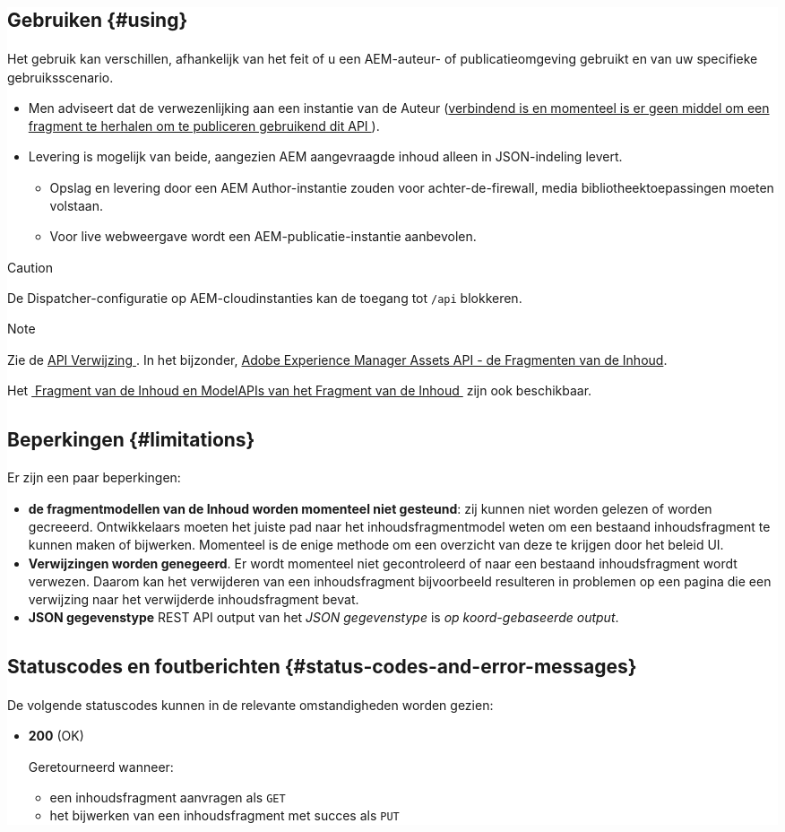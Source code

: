 ## Gebruiken {#using}

Het gebruik kan verschillen, afhankelijk van het feit of u een AEM-auteur- of publicatieomgeving gebruikt en van uw specifieke gebruiksscenario.

* Men adviseert dat de verwezenlijking aan een instantie van de Auteur ([&#x200B; verbindend is en momenteel is er geen middel om een fragment te herhalen om te publiceren gebruikend dit API &#x200B;](/help/assets/content-fragments/assets-api-content-fragments.md#limitations)).
* Levering is mogelijk van beide, aangezien AEM aangevraagde inhoud alleen in JSON-indeling levert.

   * Opslag en levering door een AEM Author-instantie zouden voor achter-de-firewall, media bibliotheektoepassingen moeten volstaan.

   * Voor live webweergave wordt een AEM-publicatie-instantie aanbevolen.

>[!CAUTION]
>
>De Dispatcher-configuratie op AEM-cloudinstanties kan de toegang tot `/api` blokkeren.

>[!NOTE]
>
>Zie de [&#x200B; API Verwijzing &#x200B;](/help/assets/content-fragments/assets-api-content-fragments.md#api-reference). In het bijzonder, [&#x200B; Adobe Experience Manager Assets API - de Fragmenten van de Inhoud &#x200B;](https://developer.adobe.com/experience-manager/reference-materials/cloud-service/javadoc/assets-api-content-fragments/index.html).
>
>Het [&#x200B; Fragment van de Inhoud en ModelAPIs van het Fragment van de Inhoud &#x200B;](/help/headless/content-fragment-openapis.md) zijn ook beschikbaar.

## Beperkingen {#limitations}

Er zijn een paar beperkingen:

* **de fragmentmodellen van de Inhoud worden momenteel niet gesteund**: zij kunnen niet worden gelezen of worden gecreeerd. Ontwikkelaars moeten het juiste pad naar het inhoudsfragmentmodel weten om een bestaand inhoudsfragment te kunnen maken of bijwerken. Momenteel is de enige methode om een overzicht van deze te krijgen door het beleid UI.
* **Verwijzingen worden genegeerd**. Er wordt momenteel niet gecontroleerd of naar een bestaand inhoudsfragment wordt verwezen. Daarom kan het verwijderen van een inhoudsfragment bijvoorbeeld resulteren in problemen op een pagina die een verwijzing naar het verwijderde inhoudsfragment bevat.
* **JSON gegevenstype** REST API output van het *JSON gegevenstype* is *op koord-gebaseerde output*.

## Statuscodes en foutberichten {#status-codes-and-error-messages}

De volgende statuscodes kunnen in de relevante omstandigheden worden gezien:

* **200** (OK)

  Geretourneerd wanneer:

   * een inhoudsfragment aanvragen als `GET`
   * het bijwerken van een inhoudsfragment met succes als `PUT`
